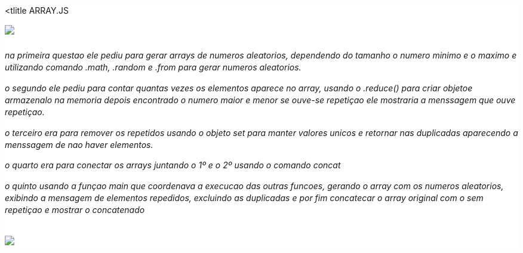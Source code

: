 <html>
<HEAD>

  <tlitle  ARRAY.JS  </tlitle>
  <body>
    <img src="https://www.gifs-animados.net/barra/barra53.gif" width="100%">
<div>
    <h6>
  na primeira questao ele pediu para gerar arrays de numeros aleatorios, dependendo do tamanho o numero minimo e o maximo e utilizando comando .math, .random e .from para gerar numeros aleatorios.

o segundo ele pediu para contar quantas vezes os elementos aparece no array, usando o .reduce() para criar objetoe armazenalo na memoria depois encontrado o numero maior e menor se ouve-se repetiçao ele mostraria a menssagem que ouve repetiçao.

o terceiro era para remover os repetidos usando o objeto set para manter valores unicos e retornar nas duplicadas aparecendo a menssagem de nao haver elementos.

o quarto era para conectar os arrays juntando o 1º e o 2º usando o comando concat

o quinto usando a funçao main que coordenava a execucao das outras funcoes, gerando o array com os numeros aleatorios, exibindo a mensagem de elementos repedidos, excluindo as duplicadas e por fim concatecar o array original com o sem repetiçao e mostrar o concatenado

   </h6>
   <img src="https://www.gifs-animados.net/barra/barra53.gif" width="100%">
</div>
</body>

</HEAD>
</html>
